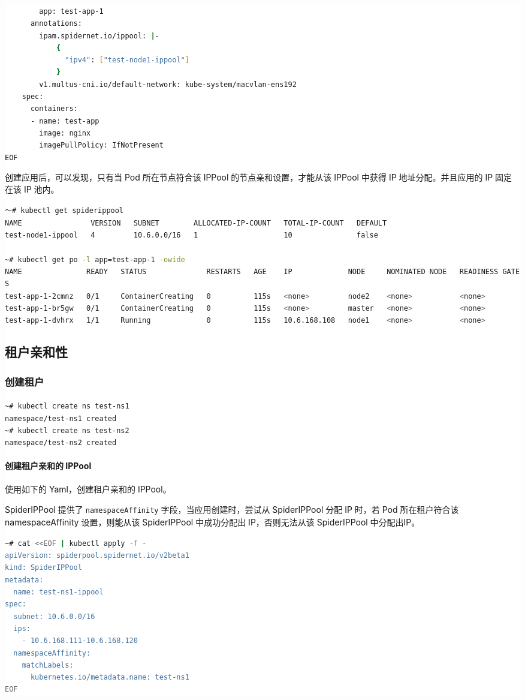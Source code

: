 ```bash
        app: test-app-1
      annotations:
        ipam.spidernet.io/ippool: |-
            {      
              "ipv4": ["test-node1-ippool"]
            }
        v1.multus-cni.io/default-network: kube-system/macvlan-ens192
    spec:
      containers:
      - name: test-app
        image: nginx
        imagePullPolicy: IfNotPresent
EOF
```

创建应用后，可以发现，只有当 Pod 所在节点符合该 IPPool 的节点亲和设置，才能从该 IPPool 中获得 IP 地址分配。并且应用的 IP 固定在该 IP 池内。

```bash
～# kubectl get spiderippool
NAME                VERSION   SUBNET        ALLOCATED-IP-COUNT   TOTAL-IP-COUNT   DEFAULT
test-node1-ippool   4         10.6.0.0/16   1                    10               false

~# kubectl get po -l app=test-app-1 -owide
NAME               READY   STATUS              RESTARTS   AGE    IP             NODE     NOMINATED NODE   READINESS GATES
test-app-1-2cmnz   0/1     ContainerCreating   0          115s   <none>         node2    <none>           <none>
test-app-1-br5gw   0/1     ContainerCreating   0          115s   <none>         master   <none>           <none>
test-app-1-dvhrx   1/1     Running             0          115s   10.6.168.108   node1    <none>           <none>
```

## 租户亲和性

### 创建租户

```bash
~# kubectl create ns test-ns1
namespace/test-ns1 created
~# kubectl create ns test-ns2
namespace/test-ns2 created
```

#### 创建租户亲和的 IPPool

使用如下的 Yaml，创建租户亲和的 IPPool。

SpiderIPPool 提供了 `namespaceAffinity` 字段，当应用创建时，尝试从 SpiderIPPool 分配 IP 时，若 Pod 所在租户符合该 namespaceAffinity 设置，则能从该 SpiderIPPool 中成功分配出 IP，否则无法从该 SpiderIPPool 中分配出IP。

```bash
~# cat <<EOF | kubectl apply -f -
apiVersion: spiderpool.spidernet.io/v2beta1
kind: SpiderIPPool
metadata:
  name: test-ns1-ippool
spec:
  subnet: 10.6.0.0/16
  ips:
    - 10.6.168.111-10.6.168.120
  namespaceAffinity:
    matchLabels:
      kubernetes.io/metadata.name: test-ns1
EOF
```